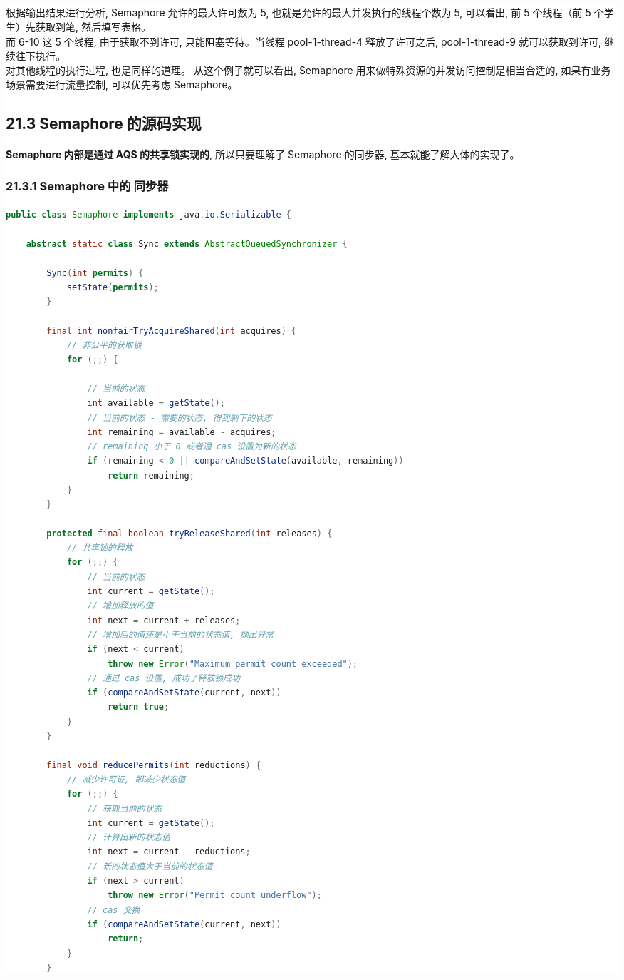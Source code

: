 根据输出结果进行分析, Semaphore 允许的最大许可数为 5, 也就是允许的最大并发执行的线程个数为 5, 可以看出, 前 5 个线程（前 5 个学生）先获取到笔, 然后填写表格。  
而 6-10 这 5 个线程, 由于获取不到许可, 只能阻塞等待。当线程 pool-1-thread-4 释放了许可之后, pool-1-thread-9 就可以获取到许可, 继续往下执行。  
对其他线程的执行过程, 也是同样的道理。 从这个例子就可以看出, Semaphore 用来做特殊资源的并发访问控制是相当合适的, 如果有业务场景需要进行流量控制, 可以优先考虑 Semaphore。

## 21.3 Semaphore 的源码实现

**Semaphore 内部是通过 AQS 的共享锁实现的**, 所以只要理解了 Semaphore 的同步器, 基本就能了解大体的实现了。

### 21.3.1 Semaphore 中的 同步器

```java
public class Semaphore implements java.io.Serializable {

    abstract static class Sync extends AbstractQueuedSynchronizer {

        Sync(int permits) {
            setState(permits);
        }

        final int nonfairTryAcquireShared(int acquires) {
            // 非公平的获取锁
            for (;;) {
            
                // 当前的状态
                int available = getState();
                // 当前的状态 - 需要的状态, 得到剩下的状态
                int remaining = available - acquires;
                // remaining 小于 0 或者通 cas 设置为新的状态
                if (remaining < 0 || compareAndSetState(available, remaining))
                    return remaining;
            }
        }

        protected final boolean tryReleaseShared(int releases) {
            // 共享锁的释放
            for (;;) {
                // 当前的状态
                int current = getState();
                // 增加释放的值
                int next = current + releases;
                // 增加后的值还是小于当前的状态值, 抛出异常
                if (next < current) 
                    throw new Error("Maximum permit count exceeded");
                // 通过 cas 设置, 成功了释放锁成功    
                if (compareAndSetState(current, next))
                    return true;
            }
        }

        final void reducePermits(int reductions) {
            // 减少许可证, 即减少状态值
            for (;;) {
                // 获取当前的状态
                int current = getState();
                // 计算出新的状态值
                int next = current - reductions;
                // 新的状态值大于当前的状态值
                if (next > current)
                    throw new Error("Permit count underflow");
                // cas 交换    
                if (compareAndSetState(current, next))
                    return;
            }
        }
```